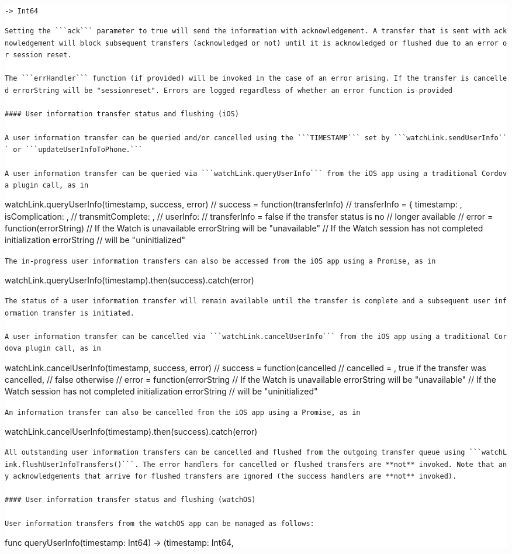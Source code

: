 	-> Int64
```
Setting the ```ack``` parameter to true will send the information with acknowledgement. A transfer that is sent with acknowledgement will block subsequent transfers (acknowledged or not) until it is acknowledged or flushed due to an error or session reset.

The ```errHandler``` function (if provided) will be invoked in the case of an error arising. If the transfer is cancelled errorString will be "sessionreset". Errors are logged regardless of whether an error function is provided

#### User information transfer status and flushing (iOS)

A user information transfer can be queried and/or cancelled using the ```TIMESTAMP``` set by ```watchLink.sendUserInfo``` or ```updateUserInfoToPhone.```

A user information transfer can be queried via ```watchLink.queryUserInfo``` from the iOS app using a traditional Cordova plugin call, as in
```
watchLink.queryUserInfo(timestamp, success, error)
//	success = function(transferInfo)
//		transferInfo = { timestamp: <Number>, 
				isComplication: <Boolean>, 
//				transmitComplete: <Boolean>, 
//				userInfo: <property-list-dictionary> 
//		transferInfo = false if the transfer status is no 
//			longer available
//	error = function(errorString)
//		If the Watch is unavailable errorString will be "unavailable"
//		If the Watch session has not completed initialization errorString 
//			will be "uninitialized"
```
The in-progress user information transfers can also be accessed from the iOS app using a Promise, as in
```
watchLink.queryUserInfo(timestamp).then(success).catch(error)
```
The status of a user information transfer will remain available until the transfer is complete and a subsequent user information transfer is initiated.

A user information transfer can be cancelled via ```watchLink.cancelUserInfo``` from the iOS app using a traditional Cordova plugin call, as in
```
watchLink.cancelUserInfo(timestamp, success, error)
//	success = function(cancelled
//		cancelled = <Boolean>, true if the transfer was cancelled, 
//			false otherwise
//	error = function(errorString
//		If the Watch is unavailable errorString will be "unavailable"
//		If the Watch session has not completed initialization errorString 
//			will be "uninitialized"
```
An information transfer can also be cancelled from the iOS app using a Promise, as in
```
watchLink.cancelUserInfo(timestamp).then(success).catch(error)
```
All outstanding user information transfers can be cancelled and flushed from the outgoing transfer queue using ```watchLink.flushUserInfoTransfers()```. The error handlers for cancelled or flushed transfers are **not** invoked. Note that any acknowledgements that arrive for flushed transfers are ignored (the success handlers are **not** invoked).

#### User information transfer status and flushing (watchOS)

User information transfers from the watchOS app can be managed as follows:
```
func queryUserInfo(timestamp: Int64) -> 
		(timestamp: Int64, 